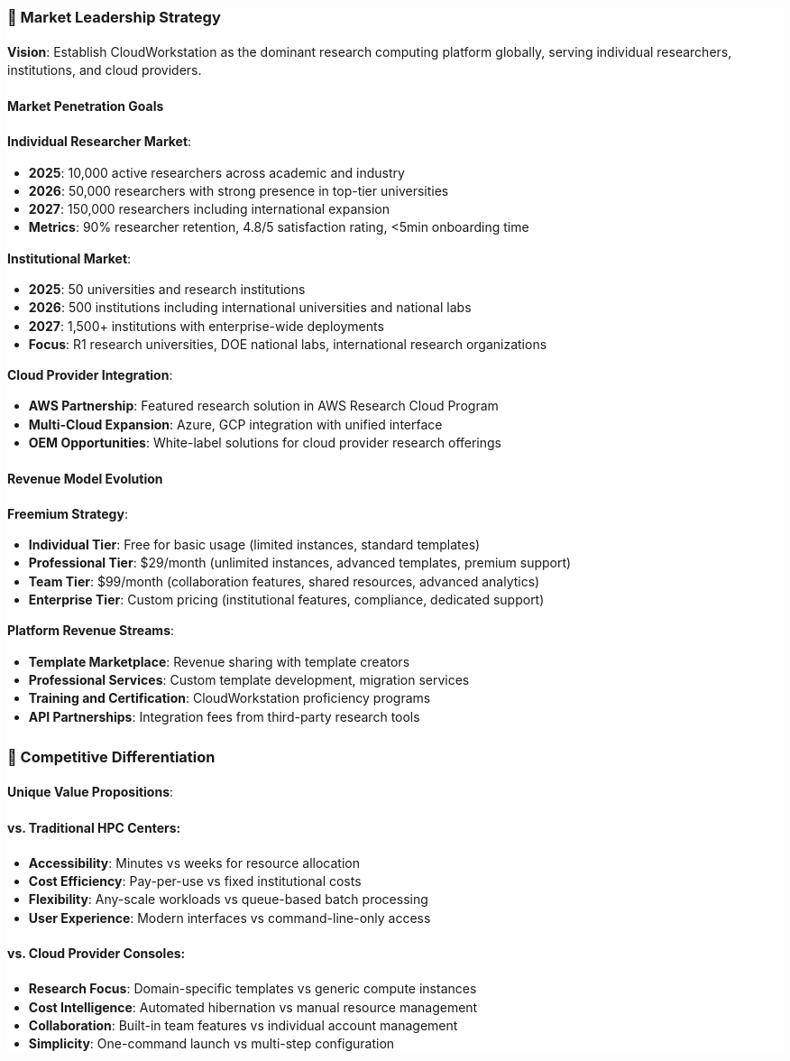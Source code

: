 ### 🚀 Market Leadership Strategy

**Vision**: Establish CloudWorkstation as the dominant research computing platform globally, serving individual researchers, institutions, and cloud providers.

#### **Market Penetration Goals**

**Individual Researcher Market**:
- **2025**: 10,000 active researchers across academic and industry
- **2026**: 50,000 researchers with strong presence in top-tier universities
- **2027**: 150,000 researchers including international expansion
- **Metrics**: 90% researcher retention, 4.8/5 satisfaction rating, <5min onboarding time

**Institutional Market**:
- **2025**: 50 universities and research institutions
- **2026**: 500 institutions including international universities and national labs
- **2027**: 1,500+ institutions with enterprise-wide deployments
- **Focus**: R1 research universities, DOE national labs, international research organizations

**Cloud Provider Integration**:
- **AWS Partnership**: Featured research solution in AWS Research Cloud Program
- **Multi-Cloud Expansion**: Azure, GCP integration with unified interface
- **OEM Opportunities**: White-label solutions for cloud provider research offerings

#### **Revenue Model Evolution**

**Freemium Strategy**:
- **Individual Tier**: Free for basic usage (limited instances, standard templates)
- **Professional Tier**: $29/month (unlimited instances, advanced templates, premium support)
- **Team Tier**: $99/month (collaboration features, shared resources, advanced analytics)
- **Enterprise Tier**: Custom pricing (institutional features, compliance, dedicated support)

**Platform Revenue Streams**:
- **Template Marketplace**: Revenue sharing with template creators
- **Professional Services**: Custom template development, migration services
- **Training and Certification**: CloudWorkstation proficiency programs
- **API Partnerships**: Integration fees from third-party research tools

### 🎯 Competitive Differentiation

**Unique Value Propositions**:

#### **vs. Traditional HPC Centers**:
- **Accessibility**: Minutes vs weeks for resource allocation
- **Cost Efficiency**: Pay-per-use vs fixed institutional costs
- **Flexibility**: Any-scale workloads vs queue-based batch processing
- **User Experience**: Modern interfaces vs command-line-only access

#### **vs. Cloud Provider Consoles**:
- **Research Focus**: Domain-specific templates vs generic compute instances
- **Cost Intelligence**: Automated hibernation vs manual resource management
- **Collaboration**: Built-in team features vs individual account management
- **Simplicity**: One-command launch vs multi-step configuration
